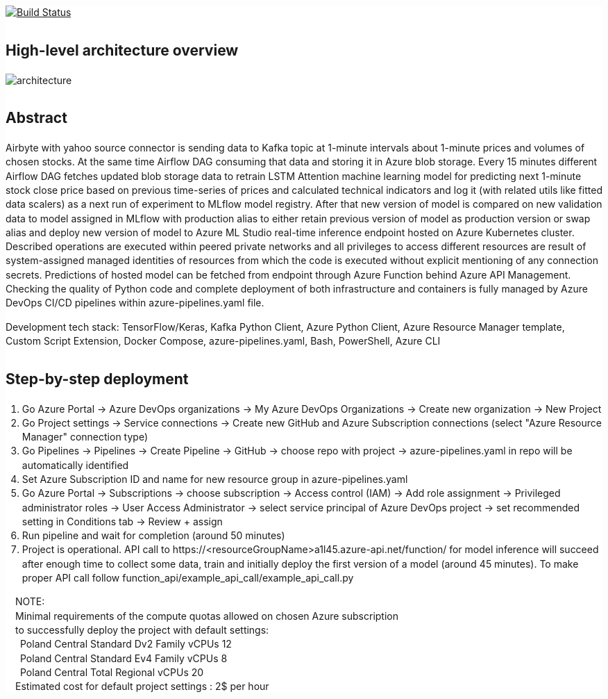 [![Build Status](https://dev.azure.com/jjuzaszek/LSTM_Attention_redeployment_for_yahoo_stock_data/_apis/build/status%2FJuliuszB12.LSTM_Attention_redeployment_for_yahoo_stock_data?branchName=main)](https://dev.azure.com/jjuzaszek/LSTM_Attention_redeployment_for_yahoo_stock_data/_build/latest?definitionId=20&branchName=main)

## High-level architecture overview
![architecture](https://github.com/JuliuszB12/LSTM_Attention_redeployment_for_yahoo_stock_data/assets/68758875/e71dc045-df45-497d-8fc4-bea09abbfcb2)

## Abstract
Airbyte with yahoo source connector is sending data to Kafka topic at 1-minute intervals about 1-minute prices and volumes of chosen stocks.
At the same time Airflow DAG consuming that data and storing it in Azure blob storage. Every 15 minutes different Airflow DAG fetches updated blob storage data to retrain LSTM Attention machine learning model for predicting next 1-minute stock close price based on previous time-series of prices and calculated technical indicators and log it (with related utils like fitted data scalers) as a next run of experiment to MLflow model registry. After that new version of model is compared on new validation data to model assigned in MLflow with production alias to either retain previous version of model as production version or swap alias and deploy new version of model to Azure ML Studio real-time inference endpoint hosted on Azure Kubernetes cluster. Described operations are executed within peered private networks and all privileges to access different resources are result of system-assigned managed identities of resources from which the code is executed without explicit mentioning of any connection secrets. Predictions of hosted model can be fetched from endpoint through Azure Function behind Azure API Management. Checking the quality of Python code and complete deployment of both infrastructure and containers is fully managed by Azure DevOps CI/CD pipelines within azure-pipelines.yaml file.

Development tech stack: TensorFlow/Keras, Kafka Python Client, Azure Python Client, Azure Resource Manager template, Custom Script Extension, Docker Compose, azure-pipelines.yaml, Bash, PowerShell, Azure CLI

## Step-by-step deployment
1. Go Azure Portal -> Azure DevOps organizations -> My Azure DevOps Organizations -> Create new organization -> New Project
2. Go Project settings -> Service connections -> Create new GitHub and Azure Subscription connections (select "Azure Resource Manager" connection type)
3. Go Pipelines -> Pipelines -> Create Pipeline -> GitHub -> choose repo with project -> azure-pipelines.yaml in repo will be automatically identified
4. Set Azure Subscription ID and name for new resource group in azure-pipelines.yaml
5. Go Azure Portal -> Subscriptions -> choose subscription -> Access control (IAM) -> Add role assignment -> Privileged administrator roles -> User Access Administrator -> select service principal of Azure DevOps project -> set recommended setting in Conditions tab -> Review + assign
6. Run pipeline and wait for completion (around 50 minutes)
7. Project is operational. API call to ht<span>tps://</span>&lt;resourceGroupName&gt;a1l45.azure-api.net/function/ for model inference will succeed after enough time to collect some data, train and initially deploy the first version of a model (around 45 minutes). To make proper API call follow function_api/example_api_call/example_api_call.py
  
&emsp;NOTE:  
&emsp;Minimal requirements of the compute quotas allowed on chosen Azure subscription  
&emsp;to successfully deploy the project with default settings:  
&emsp;&ensp;Poland Central Standard Dv2 Family vCPUs 12  
&emsp;&ensp;Poland Central Standard Ev4 Family vCPUs 8  
&emsp;&ensp;Poland Central Total Regional vCPUs 20  
&emsp;Estimated cost for default project settings : 2$ per hour
